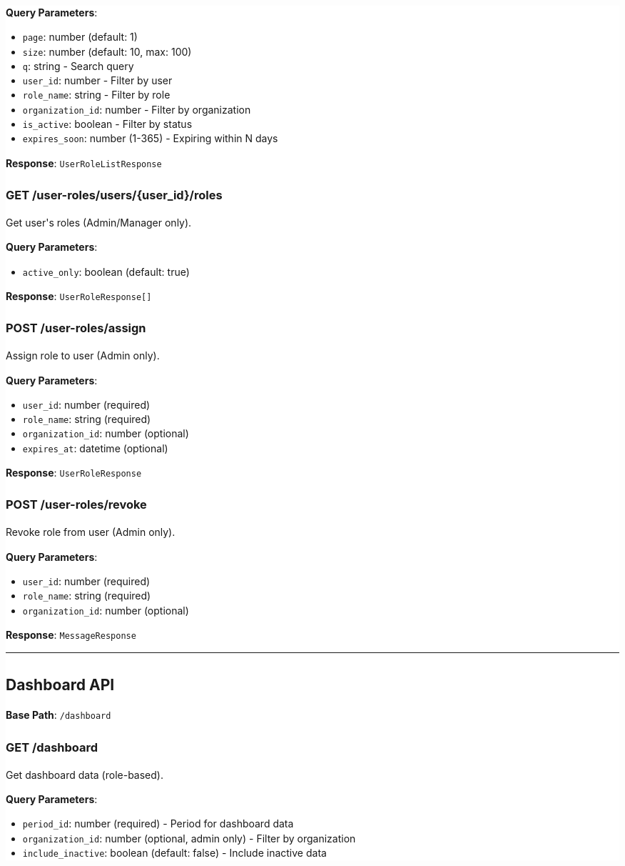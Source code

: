 **Query Parameters**:
- `page`: number (default: 1)
- `size`: number (default: 10, max: 100)
- `q`: string - Search query
- `user_id`: number - Filter by user
- `role_name`: string - Filter by role
- `organization_id`: number - Filter by organization
- `is_active`: boolean - Filter by status
- `expires_soon`: number (1-365) - Expiring within N days

**Response**: `UserRoleListResponse`

### GET /user-roles/users/{user_id}/roles
Get user's roles (Admin/Manager only).

**Query Parameters**:
- `active_only`: boolean (default: true)

**Response**: `UserRoleResponse[]`

### POST /user-roles/assign
Assign role to user (Admin only).

**Query Parameters**:
- `user_id`: number (required)
- `role_name`: string (required)
- `organization_id`: number (optional)
- `expires_at`: datetime (optional)

**Response**: `UserRoleResponse`

### POST /user-roles/revoke
Revoke role from user (Admin only).

**Query Parameters**:
- `user_id`: number (required)
- `role_name`: string (required)
- `organization_id`: number (optional)

**Response**: `MessageResponse`

---

## Dashboard API

**Base Path**: `/dashboard`

### GET /dashboard
Get dashboard data (role-based).

**Query Parameters**:
- `period_id`: number (required) - Period for dashboard data
- `organization_id`: number (optional, admin only) - Filter by organization
- `include_inactive`: boolean (default: false) - Include inactive data
